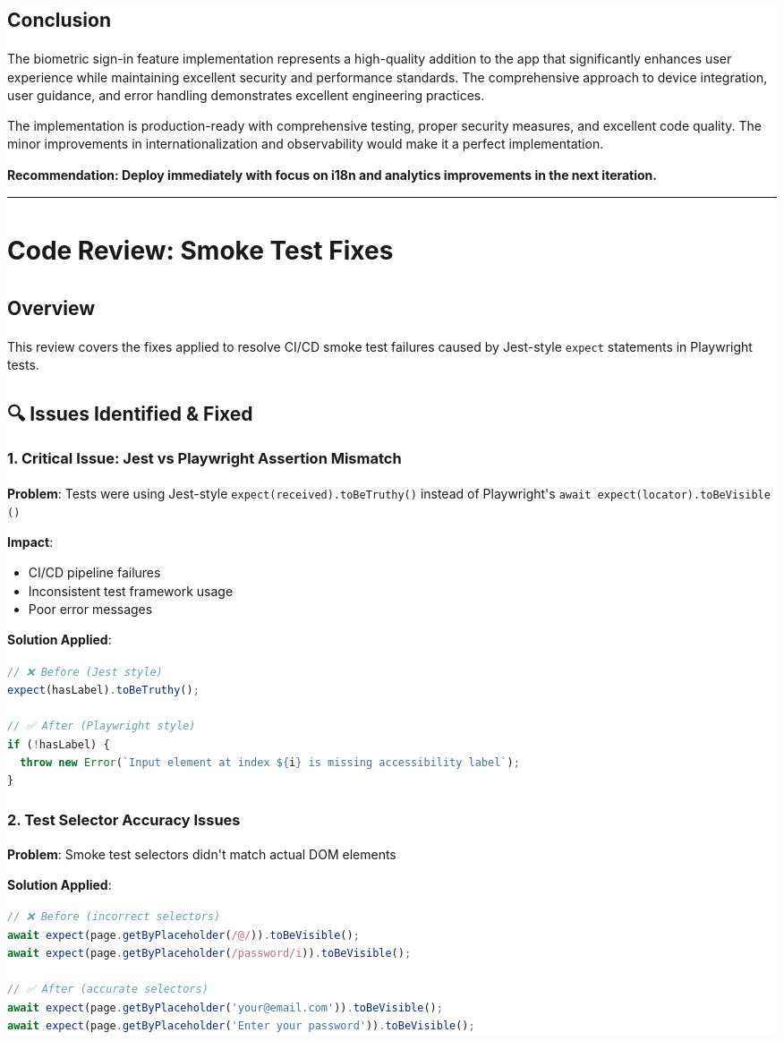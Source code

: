 
## Conclusion

The biometric sign-in feature implementation represents a high-quality addition to the app that significantly enhances user experience while maintaining excellent security and performance standards. The comprehensive approach to device integration, user guidance, and error handling demonstrates excellent engineering practices.

The implementation is production-ready with comprehensive testing, proper security measures, and excellent code quality. The minor improvements in internationalization and observability would make it a perfect implementation.

**Recommendation: Deploy immediately with focus on i18n and analytics improvements in the next iteration.**

---

# Code Review: Smoke Test Fixes

## Overview
This review covers the fixes applied to resolve CI/CD smoke test failures caused by Jest-style `expect` statements in Playwright tests.

## 🔍 **Issues Identified & Fixed**

### 1. **Critical Issue: Jest vs Playwright Assertion Mismatch**
**Problem**: Tests were using Jest-style `expect(received).toBeTruthy()` instead of Playwright's `await expect(locator).toBeVisible()`

**Impact**: 
- CI/CD pipeline failures
- Inconsistent test framework usage
- Poor error messages

**Solution Applied**:
```typescript
// ❌ Before (Jest style)
expect(hasLabel).toBeTruthy();

// ✅ After (Playwright style)
if (!hasLabel) {
  throw new Error(`Input element at index ${i} is missing accessibility label`);
}
```

### 2. **Test Selector Accuracy Issues**
**Problem**: Smoke test selectors didn't match actual DOM elements

**Solution Applied**:
```typescript
// ❌ Before (incorrect selectors)
await expect(page.getByPlaceholder(/@/)).toBeVisible();
await expect(page.getByPlaceholder(/password/i)).toBeVisible();

// ✅ After (accurate selectors)
await expect(page.getByPlaceholder('your@email.com')).toBeVisible();
await expect(page.getByPlaceholder('Enter your password')).toBeVisible();
```
